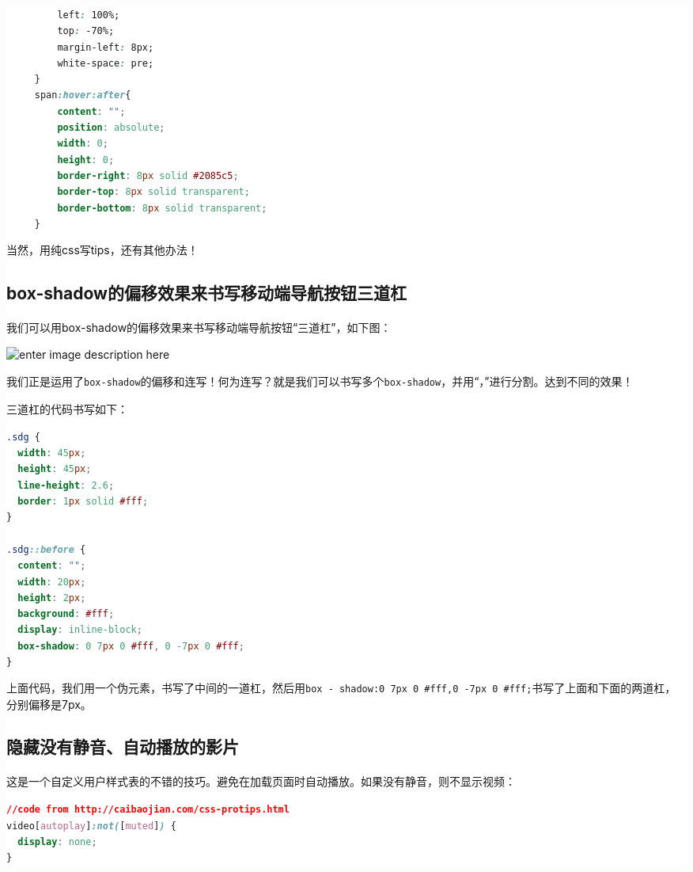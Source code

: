    ```css
            left: 100%;
            top: -70%;
            margin-left: 8px;
            white-space: pre;
        }
        span:hover:after{
            content: "";
            position: absolute;
            width: 0;
            height: 0;
            border-right: 8px solid #2085c5;
            border-top: 8px solid transparent;
            border-bottom: 8px solid transparent;
        }
```

当然，用纯css写tips，还有其他办法！

## box-shadow的偏移效果来书写移动端导航按钮三道杠

我们可以用box-shadow的偏移效果来书写移动端导航按钮“三道杠”，如下图：

   ![enter image description here](http://www.haorooms.com/uploads/images/sdg.png)

 我们正是运用了`box-shadow`的偏移和连写！何为连写？就是我们可以书写多个`box-shadow`，并用“，”进行分割。达到不同的效果！

三道杠的代码书写如下：

```css
.sdg {
  width: 45px;
  height: 45px;
  line-height: 2.6;
  border: 1px solid #fff;
}

.sdg::before {
  content: "";
  width: 20px;
  height: 2px;
  background: #fff;
  display: inline-block;
  box-shadow: 0 7px 0 #fff, 0 -7px 0 #fff;
}

```
上面代码，我们用一个伪元素，书写了中间的一道杠，然后用`box - shadow:0 7px 0 #fff,0 -7px 0 #fff;`书写了上面和下面的两道杠，分别偏移是7px。

## 隐藏没有静音、自动播放的影片

这是一个自定义用户样式表的不错的技巧。避免在加载页面时自动播放。如果没有静音，则不显示视频：

```css
//code from http://caibaojian.com/css-protips.html
video[autoplay]:not([muted]) {
  display: none;
}
```
